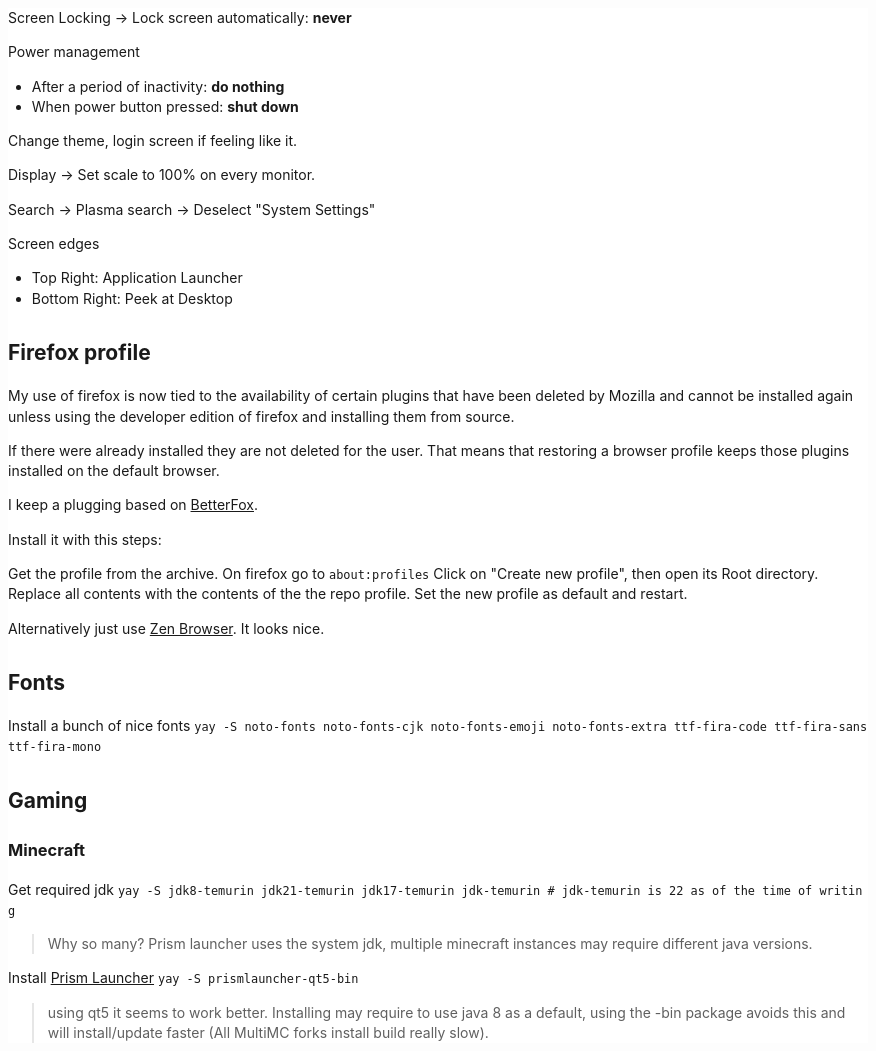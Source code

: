 Screen Locking -> Lock screen automatically: **never**

Power management
* After a period of inactivity: **do nothing**
* When power button pressed: **shut down**

Change theme, login screen if feeling like it.

Display -> Set scale to 100% on every monitor.

Search -> Plasma search -> Deselect "System Settings"

Screen edges

* Top Right: Application Launcher
* Bottom Right: Peek at Desktop

## Firefox profile

My use of firefox is now tied to the availability of certain plugins that have been deleted by Mozilla and cannot be installed again unless using the developer edition of firefox and installing them from source.

If there were already installed they are not deleted for the user. That means that restoring a browser profile keeps those plugins installed on the default browser.

I keep a plugging based on [BetterFox](https://github.com/yokoffing/Betterfox).

Install it with this steps:

Get the profile from the archive.
On firefox go to `about:profiles`
Click on "Create new profile", then open its Root directory.
Replace all contents with the contents of the the repo profile.
Set the new profile as default and restart.

Alternatively just use [Zen Browser](https://www.zen-browser.app/). It looks nice.

## Fonts

Install a bunch of nice fonts
`yay -S noto-fonts noto-fonts-cjk noto-fonts-emoji noto-fonts-extra ttf-fira-code ttf-fira-sans ttf-fira-mono`
## Gaming
### Minecraft
Get required jdk
`yay -S jdk8-temurin jdk21-temurin jdk17-temurin jdk-temurin # jdk-temurin is 22 as of the time of writing`
> Why so many? Prism launcher uses the system jdk, multiple minecraft instances may require different java versions.

Install [Prism Launcher](https://github.com/PrismLauncher/PrismLauncher)
`yay -S prismlauncher-qt5-bin`
> using qt5 it seems to work better.
> Installing may require to use java 8 as a default, using the -bin package avoids this and will install/update faster (All MultiMC forks install build really slow).
